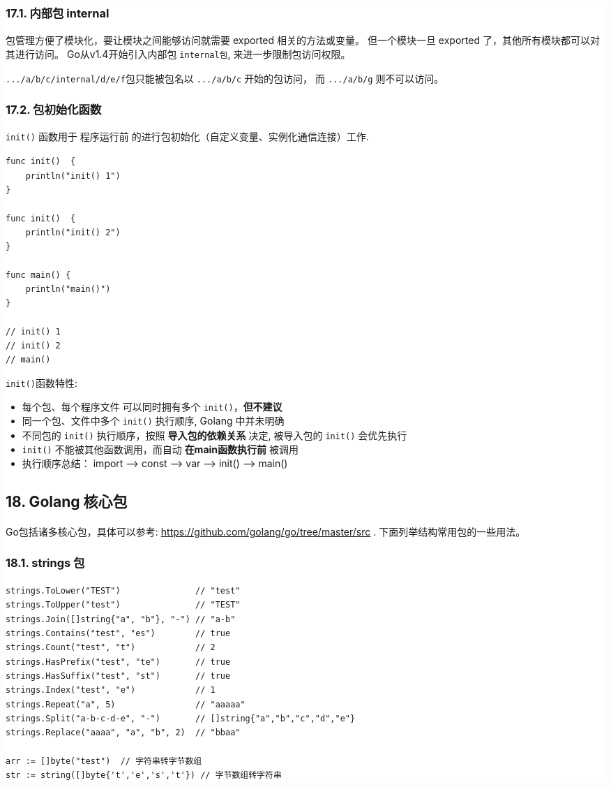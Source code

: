 ### 17.1. 内部包 internal

包管理方便了模块化，要让模块之间能够访问就需要 exported 相关的方法或变量。
但一个模块一旦 exported 了，其他所有模块都可以对其进行访问。
Go从v1.4开始引入内部包 `internal包`, 来进一步限制包访问权限。

`.../a/b/c/internal/d/e/f`包只能被包名以 `.../a/b/c` 开始的包访问， 而 `.../a/b/g` 则不可以访问。


### 17.2. 包初始化函数

`init()` 函数用于 程序运行前 的进行包初始化（自定义变量、实例化通信连接）工作.

```golang
func init()  {
	println("init() 1")
}

func init()  {
	println("init() 2")
}

func main() {
	println("main()")
}

// init() 1
// init() 2
// main()
```


`init()`函数特性:
- 每个包、每个程序文件 可以同时拥有多个 `init()`，**但不建议**
- 同一个包、文件中多个 `init()` 执行顺序, Golang 中并未明确
- 不同包的 `init()` 执行顺序，按照 **导入包的依赖关系** 决定, 被导入包的 `init()` 会优先执行
- `init()` 不能被其他函数调用，而自动 **在main函数执行前** 被调用
- 执行顺序总结： import –> const –> var –> init() –> main()



## 18. Golang 核心包

Go包括诸多核心包，具体可以参考: https://github.com/golang/go/tree/master/src .
下面列举结构常用包的一些用法。

### 18.1. strings 包

```golang
strings.ToLower("TEST")               // "test"
strings.ToUpper("test")               // "TEST"
strings.Join([]string{"a", "b"}, "-") // "a-b"
strings.Contains("test", "es")        // true
strings.Count("test", "t")            // 2
strings.HasPrefix("test", "te")       // true
strings.HasSuffix("test", "st")       // true
strings.Index("test", "e")            // 1
strings.Repeat("a", 5)                // "aaaaa"
strings.Split("a-b-c-d-e", "-")       // []string{"a","b","c","d","e"}
strings.Replace("aaaa", "a", "b", 2)  // "bbaa"

arr := []byte("test")  // 字符串转字节数组
str := string([]byte{'t','e','s','t'}) // 字节数组转字符串
```
